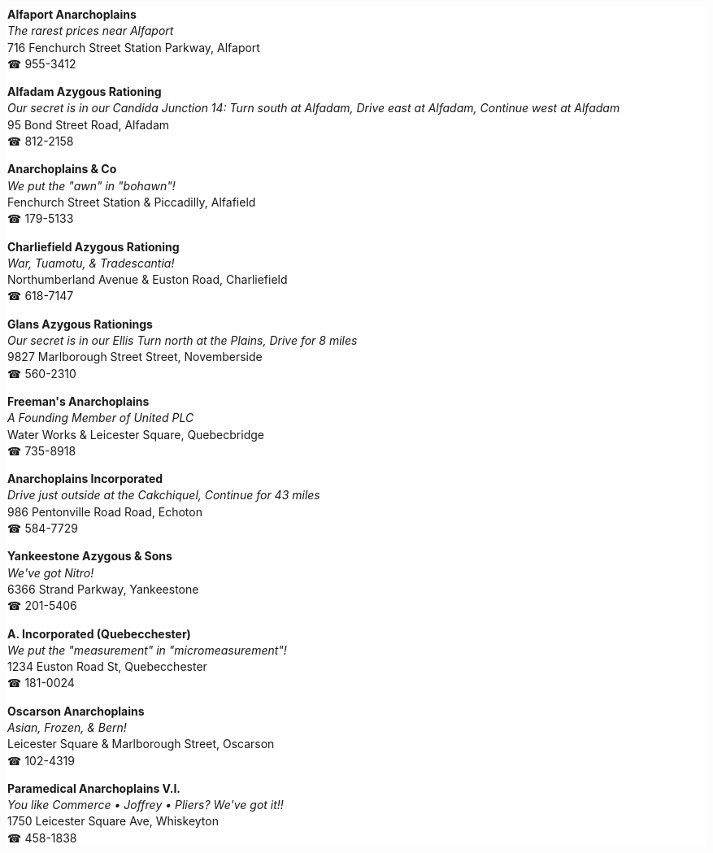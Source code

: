 **Alfaport Anarchoplains**  
_The rarest prices near Alfaport_  
716 Fenchurch Street Station Parkway, Alfaport  
☎ 955-3412

**Alfadam Azygous Rationing**  
_Our secret is in our Candida 
Junction 14: Turn south at Alfadam, Drive east at Alfadam, Continue west at Alfadam_  
95 Bond Street Road, Alfadam  
☎ 812-2158

**Anarchoplains & Co**  
_We put the "awn" in "bohawn"!_  
Fenchurch Street Station & Piccadilly, Alfafield  
☎ 179-5133

**Charliefield Azygous Rationing**  
_War, Tuamotu, & Tradescantia!_  
Northumberland Avenue & Euston Road, Charliefield  
☎ 618-7147

**Glans Azygous Rationings**  
_Our secret is in our Ellis 
Turn north at the Plains, Drive for 8 miles_  
9827 Marlborough Street Street, Novemberside  
☎ 560-2310

**Freeman's Anarchoplains**  
_A Founding Member of United PLC_  
Water Works & Leicester Square, Quebecbridge  
☎ 735-8918

**Anarchoplains Incorporated**  
_Drive just outside at the Cakchiquel, Continue for 43 miles_  
986 Pentonville Road Road, Echoton  
☎ 584-7729

**Yankeestone Azygous & Sons**  
_We've got Nitro!_  
6366 Strand Parkway, Yankeestone  
☎ 201-5406

**A. Incorporated (Quebecchester)**  
_We put the "measurement" in "micromeasurement"!_  
1234 Euston Road St, Quebecchester  
☎ 181-0024

**Oscarson Anarchoplains**  
_Asian, Frozen, & Bern!_  
Leicester Square & Marlborough Street, Oscarson  
☎ 102-4319

**Paramedical Anarchoplains V.I.**  
_You like Commerce • Joffrey • Pliers? We've got it!!_  
1750 Leicester Square Ave, Whiskeyton  
☎ 458-1838
